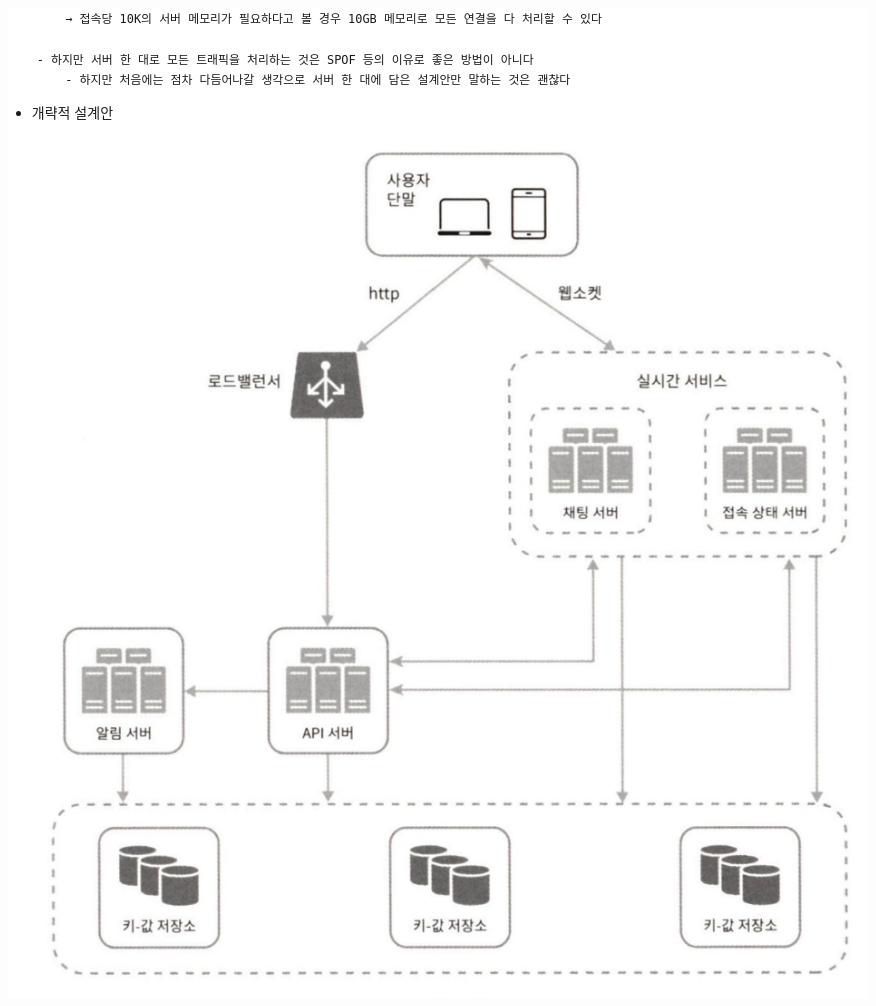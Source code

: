             → 접속당 10K의 서버 메모리가 필요하다고 볼 경우 10GB 메모리로 모든 연결을 다 처리할 수 있다
            
        - 하지만 서버 한 대로 모든 트래픽을 처리하는 것은 SPOF 등의 이유로 좋은 방법이 아니다
            - 하지만 처음에는 점차 다듬어나갈 생각으로 서버 한 대에 담은 설계안만 말하는 것은 괜찮다
- 개략적 설계안
    
    ![image.png](./assert/12장/image%206.png)
    